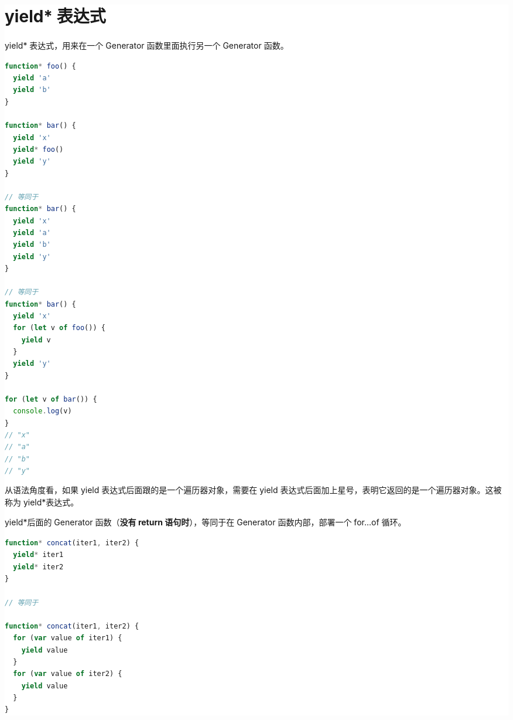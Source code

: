 # yield\* 表达式

yield\* 表达式，用来在一个 Generator 函数里面执行另一个 Generator 函数。

```javascript
function* foo() {
  yield 'a'
  yield 'b'
}

function* bar() {
  yield 'x'
  yield* foo()
  yield 'y'
}

// 等同于
function* bar() {
  yield 'x'
  yield 'a'
  yield 'b'
  yield 'y'
}

// 等同于
function* bar() {
  yield 'x'
  for (let v of foo()) {
    yield v
  }
  yield 'y'
}

for (let v of bar()) {
  console.log(v)
}
// "x"
// "a"
// "b"
// "y"
```

从语法角度看，如果 yield 表达式后面跟的是一个遍历器对象，需要在 yield 表达式后面加上星号，表明它返回的是一个遍历器对象。这被称为 yield\*表达式。

yield\*后面的 Generator 函数（**没有 return 语句时**），等同于在 Generator 函数内部，部署一个 for...of 循环。

```javascript
function* concat(iter1, iter2) {
  yield* iter1
  yield* iter2
}

// 等同于

function* concat(iter1, iter2) {
  for (var value of iter1) {
    yield value
  }
  for (var value of iter2) {
    yield value
  }
}
```
